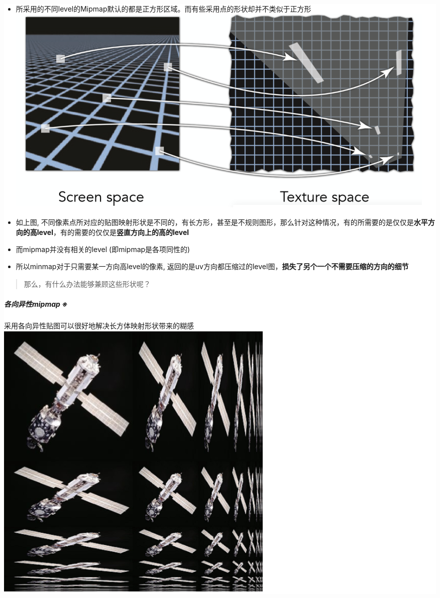    - 所采用的不同level的Mipmap默认的都是正方形区域。而有些采用点的形状却并不类似于正方形
     ![image-20231027020404557](assets/image-20231027020404557.png)

   - 如上图, 不同像素点所对应的贴图映射形状是不同的，有长方形，甚至是不规则图形，那么针对这种情况，有的所需要的是仅仅是**水平方向的高level**，有的需要的仅仅是**竖直方向上的高的level**
   - 而mipmap并没有相关的level (即mipmap是各项同性的)
   - 所以minmap对于只需要某一方向高level的像素, 返回的是uv方向都压缩过的level图，**损失了另个一个不需要压缩的方向的细节**

> 那么，有什么办法能够兼顾这些形状呢？

##### 各向异性mipmap ※

采用各向异性贴图可以很好地解决长方体映射形状带来的糊感
![image-20231026231627197](assets/image-20231026231627197.png)
